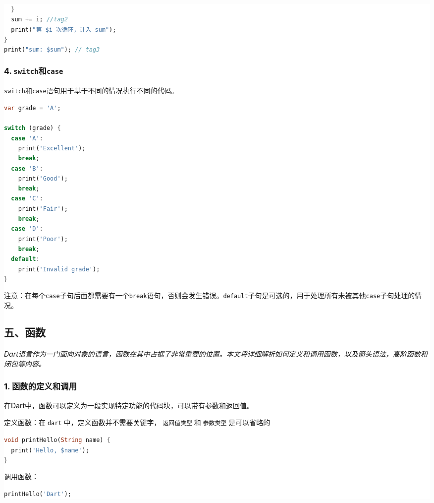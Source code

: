 ```dart
  }
  sum += i; //tag2
  print("第 $i 次循环，计入 sum");
}
print("sum: $sum"); // tag3
```

### 4. `switch`和`case`

`switch`和`case`语句用于基于不同的情况执行不同的代码。

```dart
var grade = 'A';

switch (grade) {
  case 'A':
    print('Excellent');
    break;
  case 'B':
    print('Good');
    break;
  case 'C':
    print('Fair');
    break;
  case 'D':
    print('Poor');
    break;
  default:
    print('Invalid grade');
}
```

注意：在每个`case`子句后面都需要有一个`break`语句，否则会发生错误。`default`子句是可选的，用于处理所有未被其他`case`子句处理的情况。

## 五、函数

*Dart语言作为一门面向对象的语言，函数在其中占据了非常重要的位置。本文将详细解析如何定义和调用函数，以及箭头语法，高阶函数和闭包等内容。*

### 1. 函数的定义和调用

在Dart中，函数可以定义为一段实现特定功能的代码块，可以带有参数和返回值。

定义函数：在 `dart` 中，定义函数并不需要关键字， `返回值类型` 和 `参数类型` 是可以省略的

```dart
void printHello(String name) {
  print('Hello, $name');
}
```

调用函数：

```dart
printHello('Dart');
```
